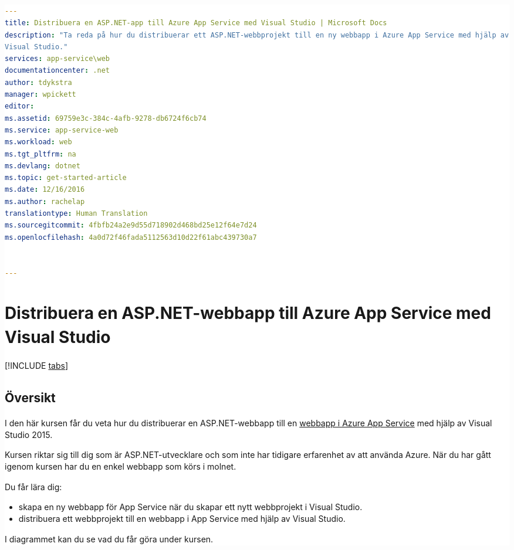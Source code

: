 ```yaml
---
title: Distribuera en ASP.NET-app till Azure App Service med Visual Studio | Microsoft Docs
description: "Ta reda på hur du distribuerar ett ASP.NET-webbprojekt till en ny webbapp i Azure App Service med hjälp av Visual Studio."
services: app-service\web
documentationcenter: .net
author: tdykstra
manager: wpickett
editor: 
ms.assetid: 69759e3c-384c-4afb-9278-db6724f6cb74
ms.service: app-service-web
ms.workload: web
ms.tgt_pltfrm: na
ms.devlang: dotnet
ms.topic: get-started-article
ms.date: 12/16/2016
ms.author: rachelap
translationtype: Human Translation
ms.sourcegitcommit: 4fbfb24a2e9d55d718902d468bd25e12f64e7d24
ms.openlocfilehash: 4a0d72f46fada5112563d10d22f61abc439730a7


---
```

# <a name="deploy-an-aspnet-web-app-to-azure-app-service-using-visual-studio"></a>Distribuera en ASP.NET-webbapp till Azure App Service med Visual Studio
[!INCLUDE [tabs](../../includes/app-service-web-get-started-nav-tabs.md)]

## <a name="overview"></a>Översikt
I den här kursen får du veta hur du distribuerar en ASP.NET-webbapp till en [webbapp i Azure App Service](app-service-web-overview.md) med hjälp av Visual Studio 2015.

Kursen riktar sig till dig som är ASP.NET-utvecklare och som inte har tidigare erfarenhet av att använda Azure. När du har gått igenom kursen har du en enkel webbapp som körs i molnet.

Du får lära dig:

* skapa en ny webbapp för App Service när du skapar ett nytt webbprojekt i Visual Studio.
* distribuera ett webbprojekt till en webbapp i App Service med hjälp av Visual Studio.

I diagrammet kan du se vad du får göra under kursen.
